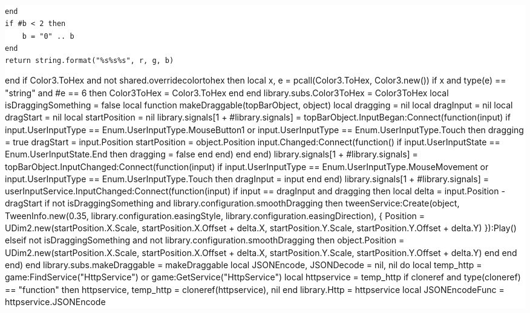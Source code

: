 	end
	if #b < 2 then
		b = "0" .. b
	end
	return string.format("%s%s%s", r, g, b)
end
if Color3.ToHex and not shared.overridecolortohex then
	local x, e = pcall(Color3.ToHex, Color3.new())
	if x and type(e) == "string" and #e == 6 then
		Color3ToHex = Color3.ToHex
	end
end
library.subs.Color3ToHex = Color3ToHex
local isDraggingSomething = false
local function makeDraggable(topBarObject, object)
	local dragging = nil
	local dragInput = nil
	local dragStart = nil
	local startPosition = nil
	library.signals[1 + #library.signals] = topBarObject.InputBegan:Connect(function(input)
		if input.UserInputType == Enum.UserInputType.MouseButton1 or input.UserInputType == Enum.UserInputType.Touch then
			dragging = true
			dragStart = input.Position
			startPosition = object.Position
			input.Changed:Connect(function()
				if input.UserInputState == Enum.UserInputState.End then
					dragging = false
				end
			end)
		end
	end)
	library.signals[1 + #library.signals] = topBarObject.InputChanged:Connect(function(input)
		if input.UserInputType == Enum.UserInputType.MouseMovement or input.UserInputType == Enum.UserInputType.Touch then
			dragInput = input
		end
	end)
	library.signals[1 + #library.signals] = userInputService.InputChanged:Connect(function(input)
		if input == dragInput and dragging then
			local delta = input.Position - dragStart
			if not isDraggingSomething and library.configuration.smoothDragging then
				tweenService:Create(object, TweenInfo.new(0.35, library.configuration.easingStyle, library.configuration.easingDirection), {
					Position = UDim2.new(startPosition.X.Scale, startPosition.X.Offset + delta.X, startPosition.Y.Scale, startPosition.Y.Offset + delta.Y)
				}):Play()
			elseif not isDraggingSomething and not library.configuration.smoothDragging then
				object.Position = UDim2.new(startPosition.X.Scale, startPosition.X.Offset + delta.X, startPosition.Y.Scale, startPosition.Y.Offset + delta.Y)
			end
		end
	end)
end
library.subs.makeDraggable = makeDraggable
local JSONEncode, JSONDecode = nil, nil
do
	local temp_http = game:FindService("HttpService") or game:GetService("HttpService")
	local httpservice = temp_http
	if cloneref and type(cloneref) == "function" then
		httpservice, temp_http = cloneref(httpservice), nil
	end
	library.Http = httpservice
	local JSONEncodeFunc = httpservice.JSONEncode